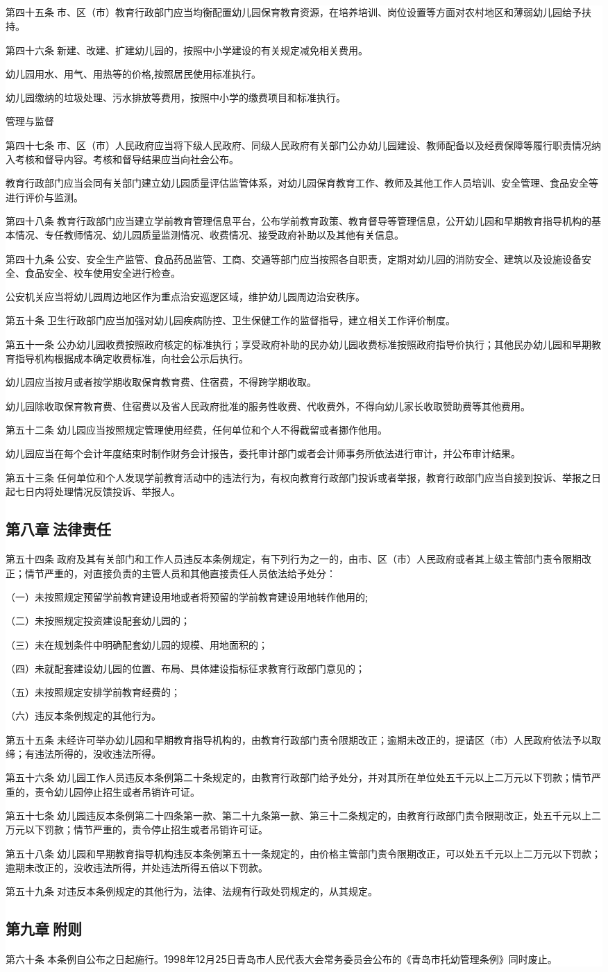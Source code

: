 第四十五条 市、区（市）教育行政部门应当均衡配置幼儿园保育教育资源，在培养培训、岗位设置等方面对农村地区和薄弱幼儿园给予扶持。

第四十六条 新建、改建、扩建幼儿园的，按照中小学建设的有关规定减免相关费用。

幼儿园用水、用气、用热等的价格,按照居民使用标准执行。

幼儿园缴纳的垃圾处理、污水排放等费用，按照中小学的缴费项目和标准执行。

管理与监督

第四十七条 市、区（市）人民政府应当将下级人民政府、同级人民政府有关部门公办幼儿园建设、教师配备以及经费保障等履行职责情况纳入考核和督导内容。考核和督导结果应当向社会公布。

教育行政部门应当会同有关部门建立幼儿园质量评估监管体系，对幼儿园保育教育工作、教师及其他工作人员培训、安全管理、食品安全等进行评价与监测。

第四十八条 教育行政部门应当建立学前教育管理信息平台，公布学前教育政策、教育督导等管理信息，公开幼儿园和早期教育指导机构的基本情况、专任教师情况、幼儿园质量监测情况、收费情况、接受政府补助以及其他有关信息。

第四十九条 公安、安全生产监管、食品药品监管、工商、交通等部门应当按照各自职责，定期对幼儿园的消防安全、建筑以及设施设备安全、食品安全、校车使用安全进行检查。

公安机关应当将幼儿园周边地区作为重点治安巡逻区域，维护幼儿园周边治安秩序。

第五十条 卫生行政部门应当加强对幼儿园疾病防控、卫生保健工作的监督指导，建立相关工作评价制度。

第五十一条 公办幼儿园收费按照政府核定的标准执行；享受政府补助的民办幼儿园收费标准按照政府指导价执行；其他民办幼儿园和早期教育指导机构根据成本确定收费标准，向社会公示后执行。

幼儿园应当按月或者按学期收取保育教育费、住宿费，不得跨学期收取。

幼儿园除收取保育教育费、住宿费以及省人民政府批准的服务性收费、代收费外，不得向幼儿家长收取赞助费等其他费用。

第五十二条 幼儿园应当按照规定管理使用经费，任何单位和个人不得截留或者挪作他用。

幼儿园应当在每个会计年度结束时制作财务会计报告，委托审计部门或者会计师事务所依法进行审计，并公布审计结果。

第五十三条 任何单位和个人发现学前教育活动中的违法行为，有权向教育行政部门投诉或者举报，教育行政部门应当自接到投诉、举报之日起七日内将处理情况反馈投诉、举报人。

## 第八章  法律责任

第五十四条 政府及其有关部门和工作人员违反本条例规定，有下列行为之一的，由市、区（市）人民政府或者其上级主管部门责令限期改正；情节严重的，对直接负责的主管人员和其他直接责任人员依法给予处分：

（一）未按照规定预留学前教育建设用地或者将预留的学前教育建设用地转作他用的;

（二）未按照规定投资建设配套幼儿园的；

（三）未在规划条件中明确配套幼儿园的规模、用地面积的；

（四）未就配套建设幼儿园的位置、布局、具体建设指标征求教育行政部门意见的；

（五）未按照规定安排学前教育经费的；

（六）违反本条例规定的其他行为。

第五十五条 未经许可举办幼儿园和早期教育指导机构的，由教育行政部门责令限期改正；逾期未改正的，提请区（市）人民政府依法予以取缔；有违法所得的，没收违法所得。

第五十六条 幼儿园工作人员违反本条例第二十条规定的，由教育行政部门给予处分，并对其所在单位处五千元以上二万元以下罚款；情节严重的，责令幼儿园停止招生或者吊销许可证。

第五十七条 幼儿园违反本条例第二十四条第一款、第二十九条第一款、第三十二条规定的，由教育行政部门责令限期改正，处五千元以上二万元以下罚款；情节严重的，责令停止招生或者吊销许可证。

第五十八条 幼儿园和早期教育指导机构违反本条例第五十一条规定的，由价格主管部门责令限期改正，可以处五千元以上二万元以下罚款；逾期未改正的，没收违法所得，并处违法所得五倍以下罚款。

第五十九条 对违反本条例规定的其他行为，法律、法规有行政处罚规定的，从其规定。

## 第九章  附则

第六十条 本条例自公布之日起施行。1998年12月25日青岛市人民代表大会常务委员会公布的《青岛市托幼管理条例》同时废止。